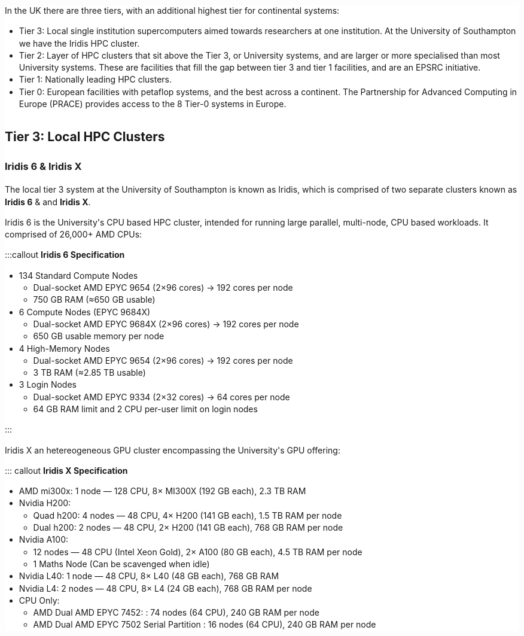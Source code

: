 In the UK there are three tiers, with an additional highest tier for continental systems:

* Tier 3: Local single institution supercomputers aimed towards researchers at one institution. At the University of Southampton we have the Iridis HPC cluster. 
* Tier 2: Layer of HPC clusters that sit above the Tier 3, or University systems, and are larger or more specialised than most University systems. These are facilities that fill the gap between tier 3 and tier 1 facilities, and are an EPSRC initiative. 
* Tier 1: Nationally leading HPC clusters.
* Tier 0: European facilities with petaflop systems, and the best across a continent. The Partnership for Advanced Computing in Europe (PRACE) provides access to the 8 Tier-0 systems in Europe. 

## Tier 3: Local HPC Clusters

### Iridis 6 & Iridis X

The local tier 3 system at the University of Southampton is known as Iridis, which is comprised of two separate clusters known as **Iridis 6** & and **Iridis X**. 

Iridis 6 is the University's CPU based HPC cluster, intended for running large parallel, multi-node, CPU based workloads. It comprised of 26,000+ AMD CPUs:

:::callout
**Iridis 6 Specification**

* 134 Standard Compute Nodes
    - Dual-socket AMD EPYC 9654 (2×96 cores) → 192 cores per node
    - 750 GB RAM (≈650 GB usable)
* 6 Compute Nodes (EPYC 9684X)
    - Dual-socket AMD EPYC 9684X (2×96 cores) → 192 cores per node
    - 650 GB usable memory per node
* 4 High-Memory Nodes
    - Dual-socket AMD EPYC 9654 (2×96 cores) → 192 cores per node
    - 3 TB RAM (≈2.85 TB usable)
* 3 Login Nodes
    - Dual-socket AMD EPYC 9334 (2×32 cores) → 64 cores per node
    - 64 GB RAM limit and 2 CPU per-user limit on login nodes

::: 

Iridis X an hetereogeneous GPU cluster encompassing the University's GPU offering:

::: callout
**Iridis X Specification**

* AMD mi300x: 1 node — 128 CPU, 8× MI300X (192 GB each), 2.3 TB RAM
* Nvidia H200: 
    - Quad h200: 4 nodes — 48 CPU, 4× H200 (141 GB each), 1.5 TB RAM per node
    - Dual h200: 2 nodes — 48 CPU, 2× H200 (141 GB each), 768 GB RAM per node
* Nvidia A100:
    - 12 nodes — 48 CPU (Intel Xeon Gold), 2× A100 (80 GB each), 4.5 TB RAM per node
    - 1 Maths Node (Can be scavenged when idle)
* Nvidia L40: 1 node — 48 CPU, 8× L40 (48 GB each), 768 GB RAM
* Nvidia L4: 2 nodes — 48 CPU, 8× L4 (24 GB each), 768 GB RAM per node
* CPU Only:
    - AMD Dual AMD EPYC 7452: : 74 nodes (64 CPU), 240 GB RAM per node
    - AMD Dual AMD EPYC 7502 Serial Partition : 16 nodes (64 CPU), 240 GB RAM per node
